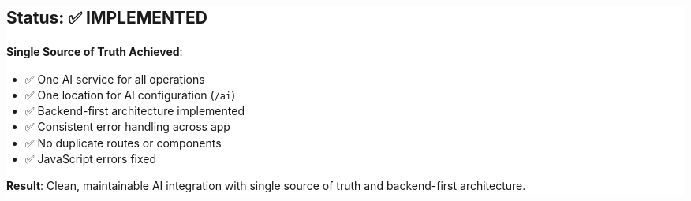 ## Status: ✅ IMPLEMENTED

**Single Source of Truth Achieved**:
- ✅ One AI service for all operations
- ✅ One location for AI configuration (`/ai`)
- ✅ Backend-first architecture implemented
- ✅ Consistent error handling across app
- ✅ No duplicate routes or components
- ✅ JavaScript errors fixed

**Result**: Clean, maintainable AI integration with single source of truth and backend-first architecture.